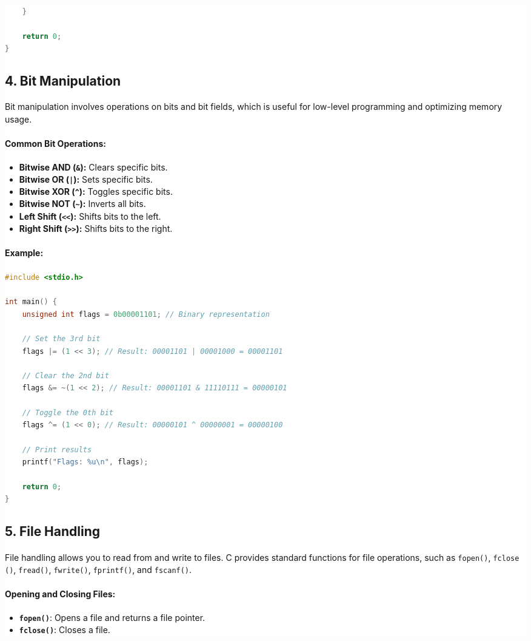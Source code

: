 ```cpp
    }
    
    return 0;
}
```

## **4. Bit Manipulation**

Bit manipulation involves operations on bits and bit fields, which is useful for low-level programming and optimizing memory usage.

#### **Common Bit Operations:**

- **Bitwise AND (`&`):** Clears specific bits.
- **Bitwise OR (`|`):** Sets specific bits.
- **Bitwise XOR (`^`):** Toggles specific bits.
- **Bitwise NOT (`~`):** Inverts all bits.
- **Left Shift (`<<`):** Shifts bits to the left.
- **Right Shift (`>>`):** Shifts bits to the right.

#### **Example:**

```cpp
#include <stdio.h>

int main() {
    unsigned int flags = 0b00001101; // Binary representation
    
    // Set the 3rd bit
    flags |= (1 << 3); // Result: 00001101 | 00001000 = 00001101
    
    // Clear the 2nd bit
    flags &= ~(1 << 2); // Result: 00001101 & 11110111 = 00000101
    
    // Toggle the 0th bit
    flags ^= (1 << 0); // Result: 00000101 ^ 00000001 = 00000100
    
    // Print results
    printf("Flags: %u\n", flags);
    
    return 0;
}
```

## **5. File Handling**

File handling allows you to read from and write to files. C provides standard functions for file operations, such as `fopen()`, `fclose()`, `fread()`, `fwrite()`, `fprintf()`, and `fscanf()`.

#### **Opening and Closing Files:**

- **`fopen()`**: Opens a file and returns a file pointer.
- **`fclose()`**: Closes a file.
